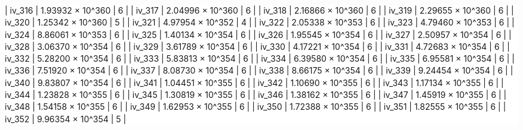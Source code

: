 | iv_316 | 1.93932 × 10^360 | 6 |
| iv_317 | 2.04996 × 10^360 | 6 |
| iv_318 | 2.16866 × 10^360 | 6 |
| iv_319 | 2.29655 × 10^360 | 6 |
| iv_320 | 1.25342 × 10^360 | 5 |
| iv_321 | 4.97954 × 10^352 | 4 |
| iv_322 | 2.05338 × 10^353 | 6 |
| iv_323 | 4.79460 × 10^353 | 6 |
| iv_324 | 8.86061 × 10^353 | 6 |
| iv_325 | 1.40134 × 10^354 | 6 |
| iv_326 | 1.95545 × 10^354 | 6 |
| iv_327 | 2.50957 × 10^354 | 6 |
| iv_328 | 3.06370 × 10^354 | 6 |
| iv_329 | 3.61789 × 10^354 | 6 |
| iv_330 | 4.17221 × 10^354 | 6 |
| iv_331 | 4.72683 × 10^354 | 6 |
| iv_332 | 5.28200 × 10^354 | 6 |
| iv_333 | 5.83813 × 10^354 | 6 |
| iv_334 | 6.39580 × 10^354 | 6 |
| iv_335 | 6.95581 × 10^354 | 6 |
| iv_336 | 7.51920 × 10^354 | 6 |
| iv_337 | 8.08730 × 10^354 | 6 |
| iv_338 | 8.66175 × 10^354 | 6 |
| iv_339 | 9.24454 × 10^354 | 6 |
| iv_340 | 9.83807 × 10^354 | 6 |
| iv_341 | 1.04451 × 10^355 | 6 |
| iv_342 | 1.10690 × 10^355 | 6 |
| iv_343 | 1.17134 × 10^355 | 6 |
| iv_344 | 1.23828 × 10^355 | 6 |
| iv_345 | 1.30819 × 10^355 | 6 |
| iv_346 | 1.38162 × 10^355 | 6 |
| iv_347 | 1.45919 × 10^355 | 6 |
| iv_348 | 1.54158 × 10^355 | 6 |
| iv_349 | 1.62953 × 10^355 | 6 |
| iv_350 | 1.72388 × 10^355 | 6 |
| iv_351 | 1.82555 × 10^355 | 6 |
| iv_352 | 9.96354 × 10^354 | 5 |